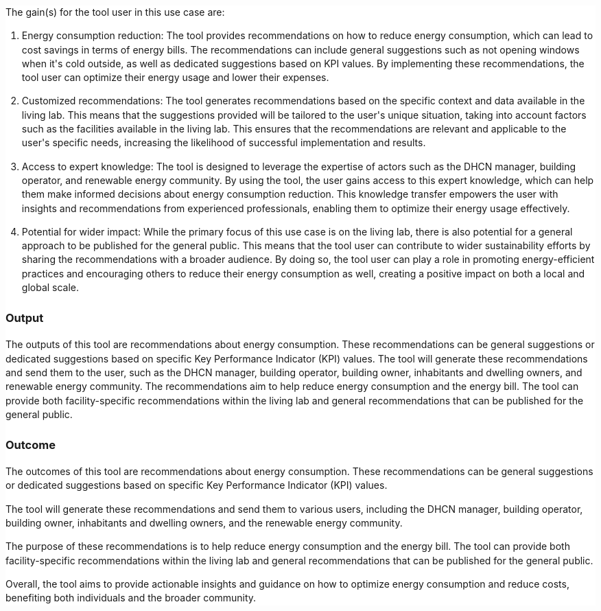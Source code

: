 The gain(s) for the tool user in this use case are:

1. Energy consumption reduction: The tool provides recommendations on how to reduce energy consumption, which can lead to cost savings in terms of energy bills. The recommendations can include general suggestions such as not opening windows when it's cold outside, as well as dedicated suggestions based on KPI values. By implementing these recommendations, the tool user can optimize their energy usage and lower their expenses.

2. Customized recommendations: The tool generates recommendations based on the specific context and data available in the living lab. This means that the suggestions provided will be tailored to the user's unique situation, taking into account factors such as the facilities available in the living lab. This ensures that the recommendations are relevant and applicable to the user's specific needs, increasing the likelihood of successful implementation and results.

3. Access to expert knowledge: The tool is designed to leverage the expertise of actors such as the DHCN manager, building operator, and renewable energy community. By using the tool, the user gains access to this expert knowledge, which can help them make informed decisions about energy consumption reduction. This knowledge transfer empowers the user with insights and recommendations from experienced professionals, enabling them to optimize their energy usage effectively.

4. Potential for wider impact: While the primary focus of this use case is on the living lab, there is also potential for a general approach to be published for the general public. This means that the tool user can contribute to wider sustainability efforts by sharing the recommendations with a broader audience. By doing so, the tool user can play a role in promoting energy-efficient practices and encouraging others to reduce their energy consumption as well, creating a positive impact on both a local and global scale.



### Output

The outputs of this tool are recommendations about energy consumption. These recommendations can be general suggestions or dedicated suggestions based on specific Key Performance Indicator (KPI) values. The tool will generate these recommendations and send them to the user, such as the DHCN manager, building operator, building owner, inhabitants and dwelling owners, and renewable energy community. The recommendations aim to help reduce energy consumption and the energy bill. The tool can provide both facility-specific recommendations within the living lab and general recommendations that can be published for the general public.



### Outcome

The outcomes of this tool are recommendations about energy consumption. These recommendations can be general suggestions or dedicated suggestions based on specific Key Performance Indicator (KPI) values. 

The tool will generate these recommendations and send them to various users, including the DHCN manager, building operator, building owner, inhabitants and dwelling owners, and the renewable energy community. 

The purpose of these recommendations is to help reduce energy consumption and the energy bill. The tool can provide both facility-specific recommendations within the living lab and general recommendations that can be published for the general public. 

Overall, the tool aims to provide actionable insights and guidance on how to optimize energy consumption and reduce costs, benefiting both individuals and the broader community.
